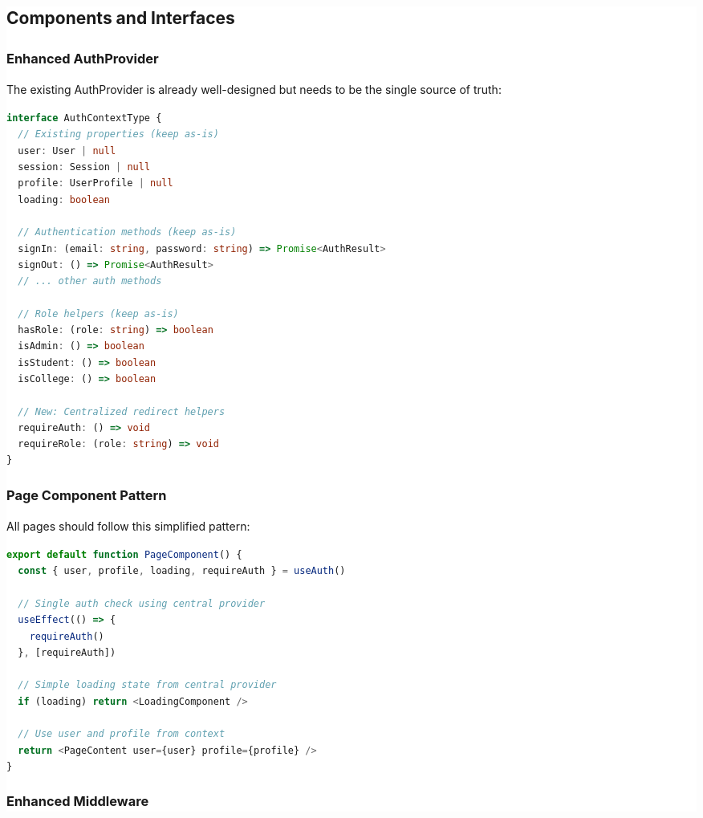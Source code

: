 ## Components and Interfaces

### Enhanced AuthProvider

The existing AuthProvider is already well-designed but needs to be the single source of truth:

```typescript
interface AuthContextType {
  // Existing properties (keep as-is)
  user: User | null
  session: Session | null
  profile: UserProfile | null
  loading: boolean
  
  // Authentication methods (keep as-is)
  signIn: (email: string, password: string) => Promise<AuthResult>
  signOut: () => Promise<AuthResult>
  // ... other auth methods
  
  // Role helpers (keep as-is)
  hasRole: (role: string) => boolean
  isAdmin: () => boolean
  isStudent: () => boolean
  isCollege: () => boolean
  
  // New: Centralized redirect helpers
  requireAuth: () => void
  requireRole: (role: string) => void
}
```

### Page Component Pattern

All pages should follow this simplified pattern:

```typescript
export default function PageComponent() {
  const { user, profile, loading, requireAuth } = useAuth()
  
  // Single auth check using central provider
  useEffect(() => {
    requireAuth()
  }, [requireAuth])
  
  // Simple loading state from central provider
  if (loading) return <LoadingComponent />
  
  // Use user and profile from context
  return <PageContent user={user} profile={profile} />
}
```

### Enhanced Middleware
